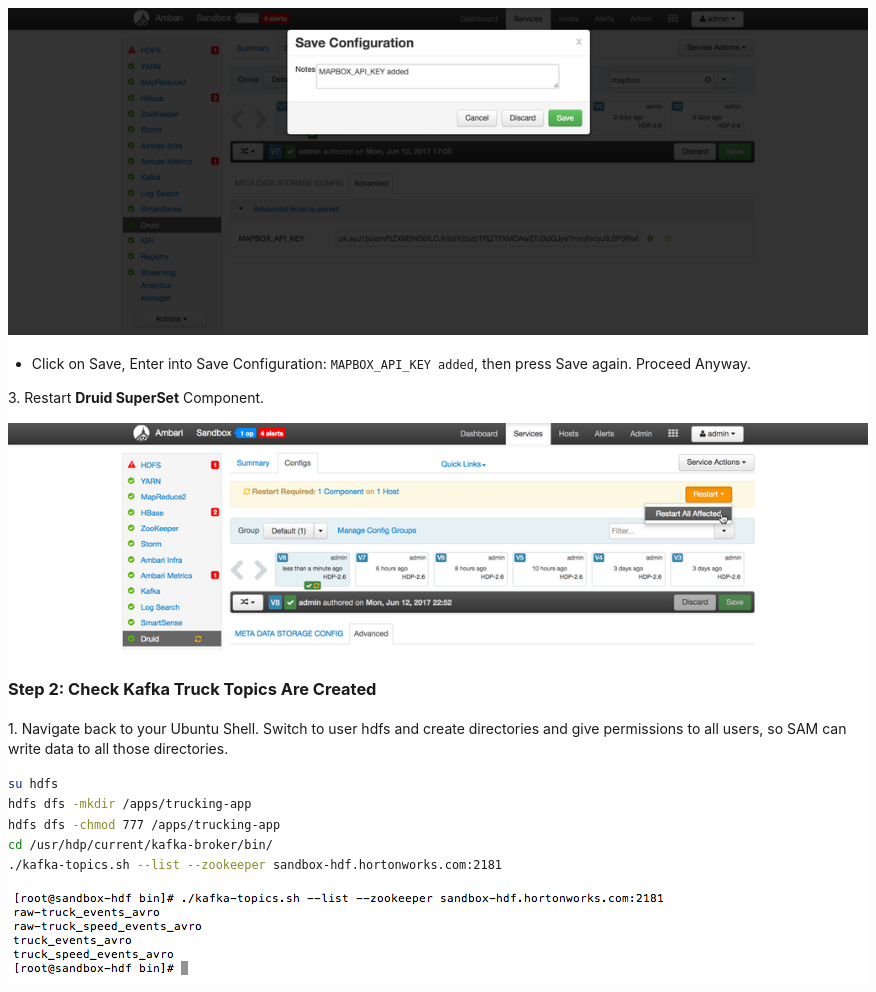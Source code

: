 ![update_mapbox_api_field](assets/images/step1_mapbox/update_mapbox_api_field.png)

- Click on Save, Enter into Save Configuration: `MAPBOX_API_KEY added`, then press Save again. Proceed Anyway.

3\. Restart **Druid SuperSet** Component.

![restart_druid](assets/images/step1_mapbox/restart_druid.png)

### Step 2: Check Kafka Truck Topics Are Created

1\. Navigate back to your Ubuntu Shell. Switch to user hdfs and create directories and give permissions to all users, so SAM can write data to all those directories.

~~~bash
su hdfs
hdfs dfs -mkdir /apps/trucking-app
hdfs dfs -chmod 777 /apps/trucking-app
cd /usr/hdp/current/kafka-broker/bin/
./kafka-topics.sh --list --zookeeper sandbox-hdf.hortonworks.com:2181
~~~

![list_kafka_topics](assets/images/step2_kafka_topics/list_kafka_topics.png)
